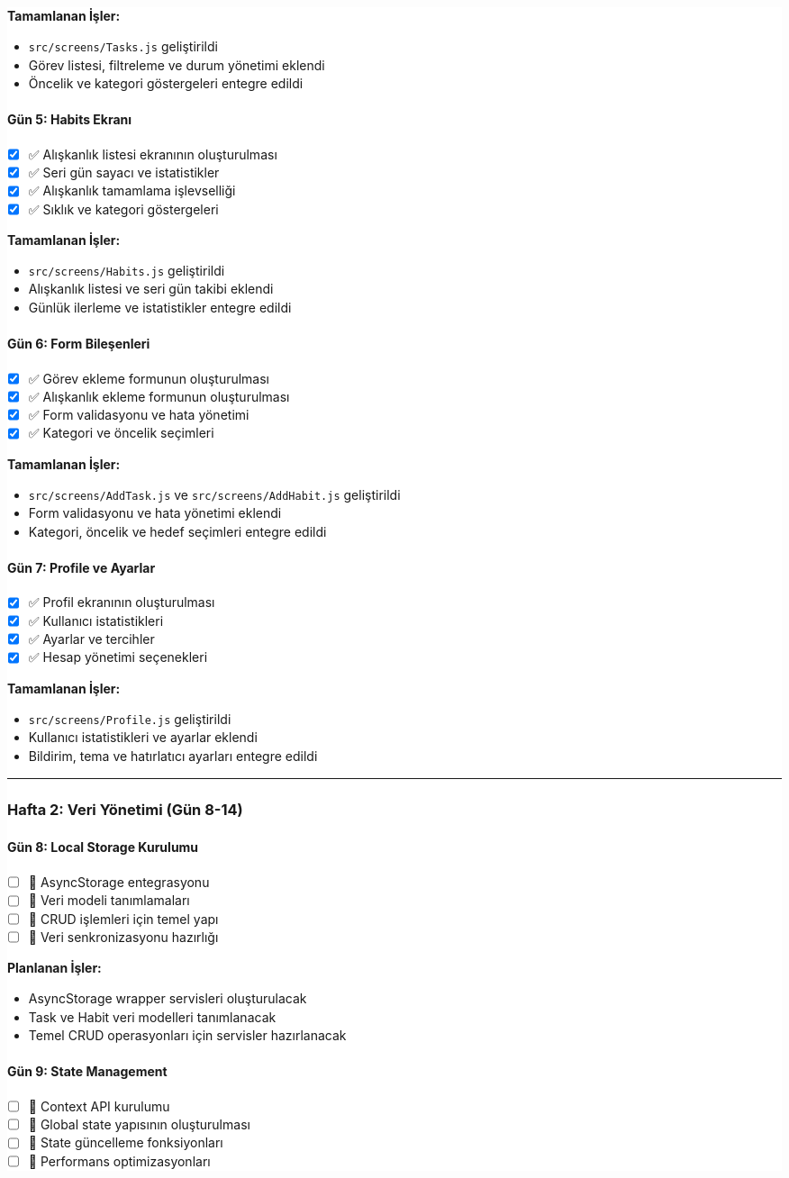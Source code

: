 **Tamamlanan İşler:**
- `src/screens/Tasks.js` geliştirildi
- Görev listesi, filtreleme ve durum yönetimi eklendi
- Öncelik ve kategori göstergeleri entegre edildi

#### **Gün 5: Habits Ekranı**
- [x] ✅ Alışkanlık listesi ekranının oluşturulması
- [x] ✅ Seri gün sayacı ve istatistikler
- [x] ✅ Alışkanlık tamamlama işlevselliği
- [x] ✅ Sıklık ve kategori göstergeleri

**Tamamlanan İşler:**
- `src/screens/Habits.js` geliştirildi
- Alışkanlık listesi ve seri gün takibi eklendi
- Günlük ilerleme ve istatistikler entegre edildi

#### **Gün 6: Form Bileşenleri**
- [x] ✅ Görev ekleme formunun oluşturulması
- [x] ✅ Alışkanlık ekleme formunun oluşturulması
- [x] ✅ Form validasyonu ve hata yönetimi
- [x] ✅ Kategori ve öncelik seçimleri

**Tamamlanan İşler:**
- `src/screens/AddTask.js` ve `src/screens/AddHabit.js` geliştirildi
- Form validasyonu ve hata yönetimi eklendi
- Kategori, öncelik ve hedef seçimleri entegre edildi

#### **Gün 7: Profile ve Ayarlar**
- [x] ✅ Profil ekranının oluşturulması
- [x] ✅ Kullanıcı istatistikleri
- [x] ✅ Ayarlar ve tercihler
- [x] ✅ Hesap yönetimi seçenekleri

**Tamamlanan İşler:**
- `src/screens/Profile.js` geliştirildi
- Kullanıcı istatistikleri ve ayarlar eklendi
- Bildirim, tema ve hatırlatıcı ayarları entegre edildi

---

### **Hafta 2: Veri Yönetimi (Gün 8-14)**

#### **Gün 8: Local Storage Kurulumu**
- [ ] 🔄 AsyncStorage entegrasyonu
- [ ] 🔄 Veri modeli tanımlamaları
- [ ] 🔄 CRUD işlemleri için temel yapı
- [ ] 🔄 Veri senkronizasyonu hazırlığı

**Planlanan İşler:**
- AsyncStorage wrapper servisleri oluşturulacak
- Task ve Habit veri modelleri tanımlanacak
- Temel CRUD operasyonları için servisler hazırlanacak

#### **Gün 9: State Management**
- [ ] 🔄 Context API kurulumu
- [ ] 🔄 Global state yapısının oluşturulması
- [ ] 🔄 State güncelleme fonksiyonları
- [ ] 🔄 Performans optimizasyonları
